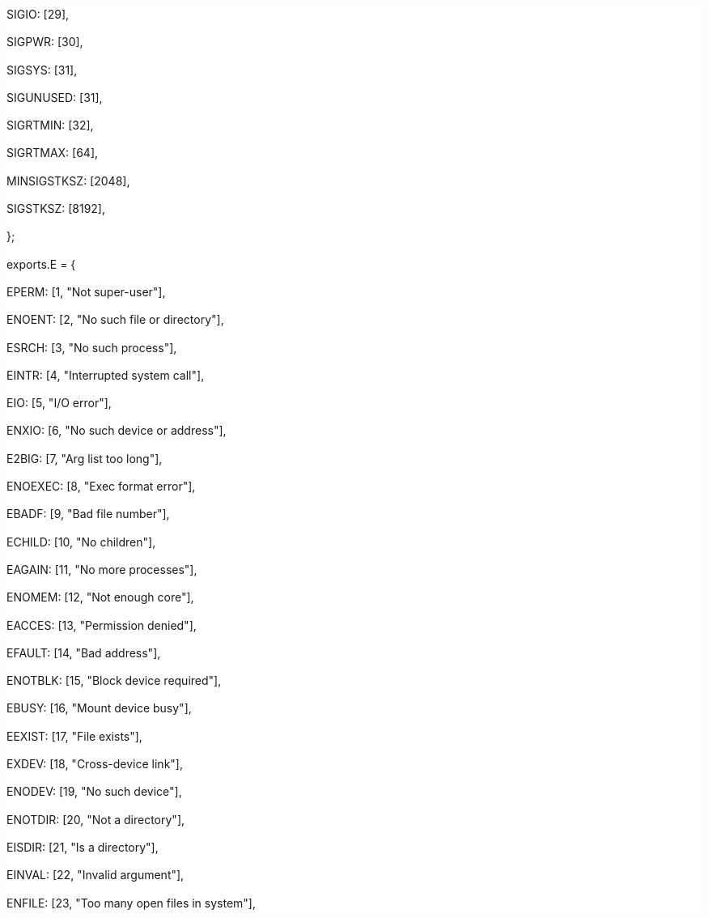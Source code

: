 SIGIO: [29],

SIGPWR: [30],

SIGSYS: [31],

SIGUNUSED: [31],

SIGRTMIN: [32],

SIGRTMAX: [64],

MINSIGSTKSZ: [2048],

SIGSTKSZ: [8192],

};

exports.E = {

EPERM: [1, "Not super-user"],

ENOENT: [2, "No such file or directory"],

ESRCH: [3, "No such process"],

EINTR: [4, "Interrupted system call"],

EIO: [5, "I/O error"],

ENXIO: [6, "No such device or address"],

E2BIG: [7, "Arg list too long"],

ENOEXEC: [8, "Exec format error"],

EBADF: [9, "Bad file number"],

ECHILD: [10, "No children"],

EAGAIN: [11, "No more processes"],

ENOMEM: [12, "Not enough core"],

EACCES: [13, "Permission denied"],

EFAULT: [14, "Bad address"],

ENOTBLK: [15, "Block device required"],

EBUSY: [16, "Mount device busy"],

EEXIST: [17, "File exists"],

EXDEV: [18, "Cross-device link"],

ENODEV: [19, "No such device"],

ENOTDIR: [20, "Not a directory"],

EISDIR: [21, "Is a directory"],

EINVAL: [22, "Invalid argument"],

ENFILE: [23, "Too many open files in system"],

